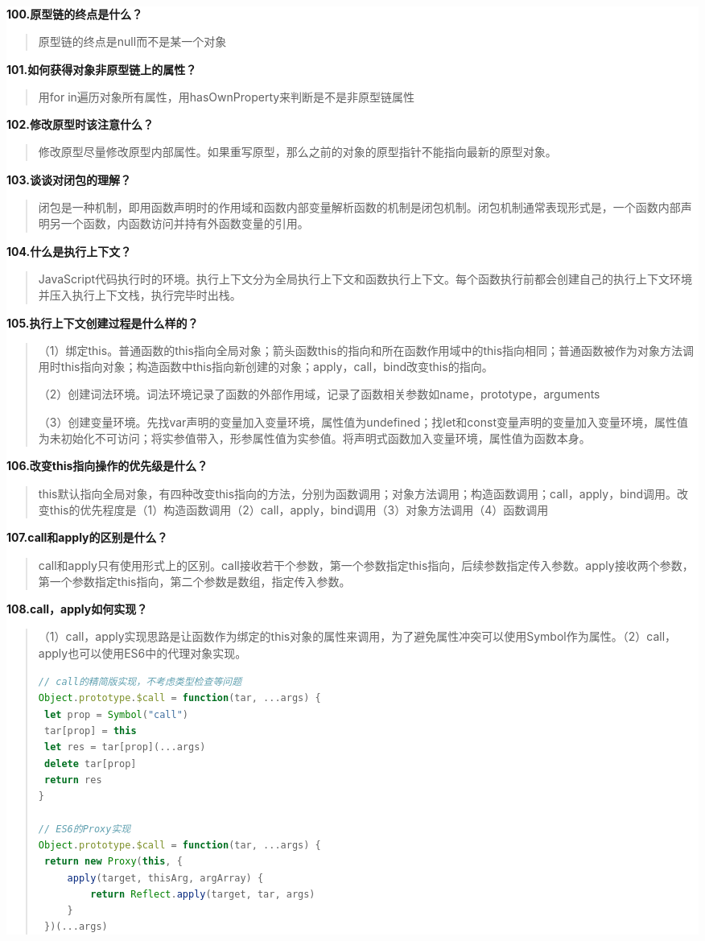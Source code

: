 

**100.原型链的终点是什么？**

> 原型链的终点是null而不是某一个对象



**101.如何获得对象非原型链上的属性？**

> 用for in遍历对象所有属性，用hasOwnProperty来判断是不是非原型链属性



**102.修改原型时该注意什么？**

> 修改原型尽量修改原型内部属性。如果重写原型，那么之前的对象的原型指针不能指向最新的原型对象。



**103.谈谈对闭包的理解？**

> 闭包是一种机制，即用函数声明时的作用域和函数内部变量解析函数的机制是闭包机制。闭包机制通常表现形式是，一个函数内部声明另一个函数，内函数访问并持有外函数变量的引用。



**104.什么是执行上下文？**

> JavaScript代码执行时的环境。执行上下文分为全局执行上下文和函数执行上下文。每个函数执行前都会创建自己的执行上下文环境并压入执行上下文栈，执行完毕时出栈。



**105.执行上下文创建过程是什么样的？**

> （1）绑定this。普通函数的this指向全局对象；箭头函数this的指向和所在函数作用域中的this指向相同；普通函数被作为对象方法调用时this指向对象；构造函数中this指向新创建的对象；apply，call，bind改变this的指向。
>
> （2）创建词法环境。词法环境记录了函数的外部作用域，记录了函数相关参数如name，prototype，arguments
>
> （3）创建变量环境。先找var声明的变量加入变量环境，属性值为undefined；找let和const变量声明的变量加入变量环境，属性值为未初始化不可访问；将实参值带入，形参属性值为实参值。将声明式函数加入变量环境，属性值为函数本身。



**106.改变this指向操作的优先级是什么？**

> this默认指向全局对象，有四种改变this指向的方法，分别为函数调用；对象方法调用；构造函数调用；call，apply，bind调用。改变this的优先程度是（1）构造函数调用（2）call，apply，bind调用（3）对象方法调用（4）函数调用



**107.call和apply的区别是什么？**

> call和apply只有使用形式上的区别。call接收若干个参数，第一个参数指定this指向，后续参数指定传入参数。apply接收两个参数，第一个参数指定this指向，第二个参数是数组，指定传入参数。



**108.call，apply如何实现？**

> （1）call，apply实现思路是让函数作为绑定的this对象的属性来调用，为了避免属性冲突可以使用Symbol作为属性。（2）call，apply也可以使用ES6中的代理对象实现。
>
> ```javascript
> // call的精简版实现，不考虑类型检查等问题
> Object.prototype.$call = function(tar, ...args) {
>  let prop = Symbol("call")
>  tar[prop] = this
>  let res = tar[prop](...args)
>  delete tar[prop]
>  return res
> }
> 
> // ES6的Proxy实现
> Object.prototype.$call = function(tar, ...args) {
>  return new Proxy(this, {
>      apply(target, thisArg, argArray) {
>          return Reflect.apply(target, tar, args)
>      }
>  })(...args)